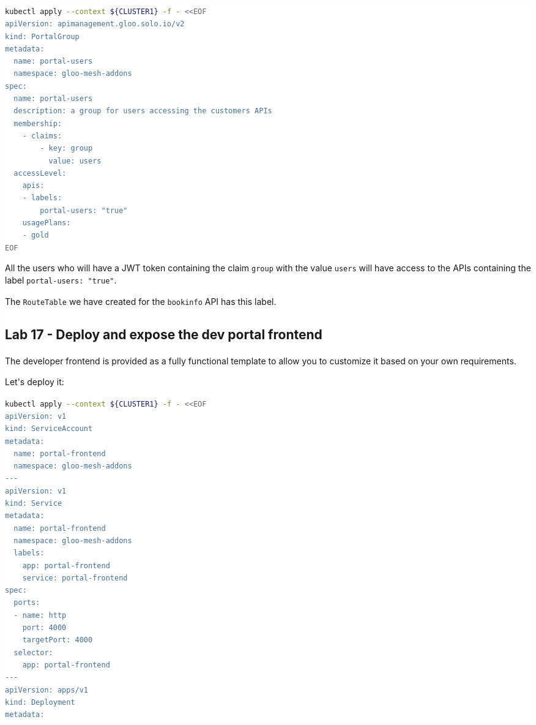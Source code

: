 ```bash
kubectl apply --context ${CLUSTER1} -f - <<EOF
apiVersion: apimanagement.gloo.solo.io/v2
kind: PortalGroup
metadata:
  name: portal-users
  namespace: gloo-mesh-addons
spec:
  name: portal-users
  description: a group for users accessing the customers APIs
  membership:
    - claims:
        - key: group
          value: users
  accessLevel:
    apis:
    - labels:
        portal-users: "true"
    usagePlans:
    - gold
EOF
```

All the users who will have a JWT token containing the claim `group` with the value `users` will have access to the APIs containing the label `portal-users: "true"`.

The `RouteTable` we have created for the `bookinfo` API has this label.



## Lab 17 - Deploy and expose the dev portal frontend <a name="lab-17---deploy-and-expose-the-dev-portal-frontend-"></a>

The developer frontend is provided as a fully functional template to allow you to customize it based on your own requirements.



Let's deploy it:

```bash
kubectl apply --context ${CLUSTER1} -f - <<EOF
apiVersion: v1
kind: ServiceAccount
metadata:
  name: portal-frontend
  namespace: gloo-mesh-addons
---
apiVersion: v1
kind: Service
metadata:
  name: portal-frontend
  namespace: gloo-mesh-addons
  labels:
    app: portal-frontend
    service: portal-frontend
spec:
  ports:
  - name: http
    port: 4000
    targetPort: 4000
  selector:
    app: portal-frontend
---
apiVersion: apps/v1
kind: Deployment
metadata:
```